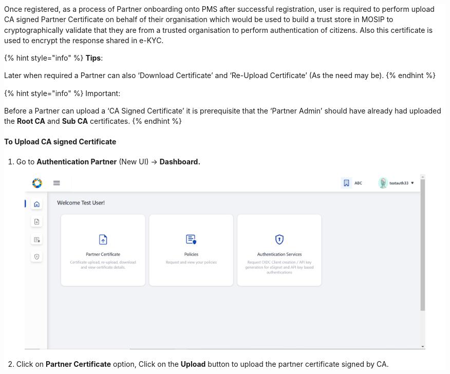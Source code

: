 Once registered, as a process of Partner onboarding onto PMS after successful registration, user is required to perform upload CA signed Partner Certificate on behalf of their organisation which would be used to build a trust store in MOSIP to cryptographically validate that they are from a trusted organisation to perform authentication of citizens. Also this certificate is used to encrypt the response shared in e-KYC.

{% hint style="info" %}
**Tips**:

Later when required a Partner can also ‘Download Certificate’ and ‘Re-Upload Certificate’ (As the need may be).
{% endhint %}

{% hint style="info" %}
Important:

Before a Partner can upload a ‘CA Signed Certificate’ it is prerequisite that the ‘Partner Admin’ should have already had uploaded the **Root CA** and **Sub CA** certificates.
{% endhint %}

#### To Upload CA signed Certificate

1. Go to **Authentication Partner** (New UI) -> **Dashboard.**

<figure><img src="../../../../.gitbook/assets/pms_dashboard.png" alt=""><figcaption></figcaption></figure>

2. Click on **Partner Certificate** option, Click on the **Upload** button to upload the partner certificate signed by CA.
